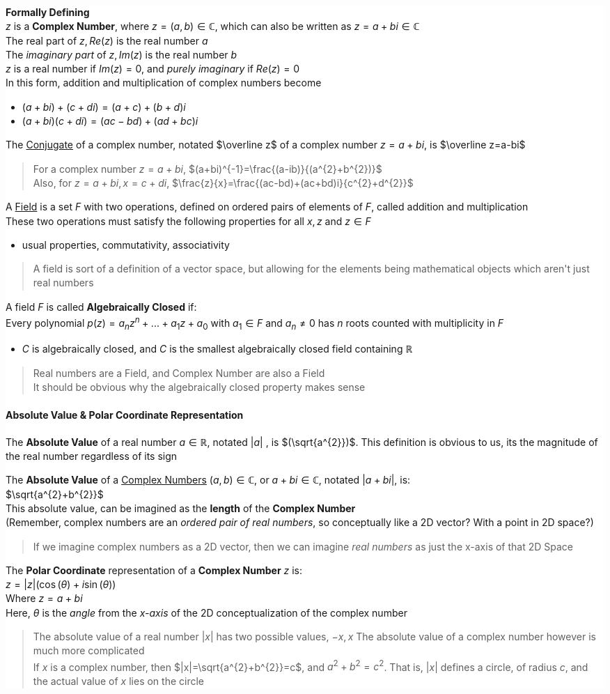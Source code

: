 **Formally Defining**  
$z$ is a **Complex Number**, where $z=(a,b)\in \mathbb{C}$, which can also be written as $z=a+bi\in \mathbb{C}$  
	The real part of $z, Re(z)$ is the real number $a$  
	The *imaginary part* of $z, Im(z)$ is the real number $b$  
	$z$ is a real number if $Im(z)=0$, and *purely imaginary* if $Re(z)=0$  
In this form, addition and multiplication of complex numbers become
- $(a+bi)+(c+di)=(a+c)+(b+d)i$
- $(a+bi)(c+di)=(ac-bd)+(ad+bc)i$

The [Conjugate](Conjugate.md) of a complex number, notated $\overline z$ of a complex number $z=a+bi$, is $\overline z=a-bi$

> For a complex number $z=a+bi$, $(a+bi)^{-1}=\frac{(a-ib)}{(a^{2}+b^{2})}$  
> Also, for $z=a+bi, x=c+di$, $\frac{z}{x}=\frac{(ac-bd)+(ac+bd)i}{c^{2}+d^{2}}$

A [Field](Field.md) is a set $F$ with two operations, defined on ordered pairs of elements of $F$, called addition and multiplication  
These two operations must satisfy the following properties for all $x,z$ and $z\in F$
- usual properties, commutativity, associativity

> A field is sort of a definition of a vector space, but allowing for the elements being mathematical objects which aren't just real numbers

A field $F$ is called **Algebraically Closed** if:  
	Every polynomial $p(z)=a_{n}z^{n}+...+a_{1}z+a_{0}$ with $a_{1}\in F$ and $a_{n}\neq 0$ has $n$ roots counted with multiplicity in $F$
- $C$ is algebraically closed, and $C$ is the smallest algebraically closed field containing $\mathbb{R}$ 

> Real numbers are a Field, and Complex Number are also a Field  
> It should be obvious why the algebraically closed property makes sense

#### Absolute Value & Polar Coordinate Representation
The **Absolute Value** of a real number $a\in \mathbb{R}$, notated $|a|$ , is $(\sqrt{a^{2}})$. This definition is obvious to us, its the magnitude of the real number regardless of its sign

The **Absolute Value** of a [Complex Numbers](Complex%20Numbers.md) $(a,b)\in \mathbb{C}$, or $a+bi\in \mathbb{C}$, notated $|a+bi|$, is:  
	$\sqrt{a^{2}+b^{2}}$  
	This absolute value, can be imagined as the **length** of the **Complex Number**  
		(Remember, complex numbers are an *ordered pair of real numbers*, so conceptually like a 2D vector? With a point in 2D space?)

>If we imagine complex numbers as a 2D vector, then we can imagine *real numbers* as just the x-axis of that 2D Space

The **Polar Coordinate** representation of a **Complex Number** $z$ is:  
	$z=|z|(\cos(\theta)+i\sin(\theta))$  
	Where $z=a+bi$  
		Here, $\theta$ is the *angle* from the *x-axis* of the 2D conceptualization of the complex number

> The absolute value of a real number $|x|$ has two possible values, $-x, x$ The absolute value of a complex number however is much more complicated  
> If $x$ is a complex number, then $|x|=\sqrt{a^{2}+b^{2}}=c$, and $a^{2}+b^{2}=c^{2}$. That is, $|x|$ defines a circle, of radius $c$, and the actual value of $x$ lies on the circle

